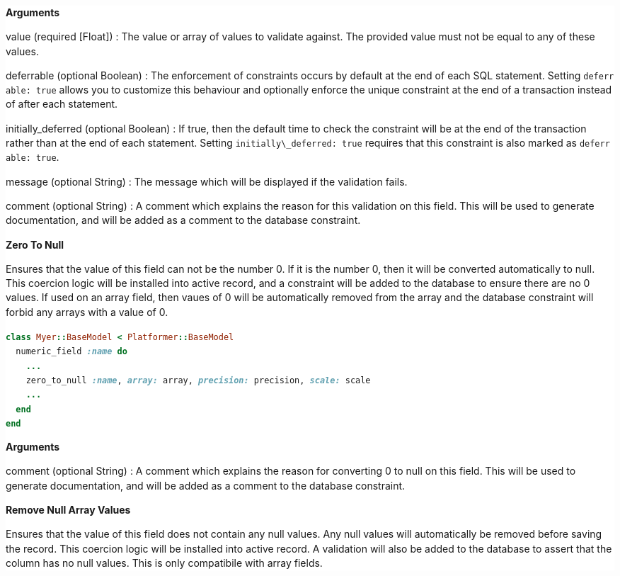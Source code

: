 **Arguments**

value (required [Float])
:   The value or array of values to validate against. The provided value must not be equal to any of these values.

deferrable (optional Boolean)
:   The enforcement of constraints occurs by default at the end of each SQL statement. Setting `deferrable: true` allows you to customize this behaviour and optionally enforce the unique constraint at the end of a transaction instead of after each statement.

initially\_deferred (optional Boolean)
:   If true, then the default time to check the constraint will be at the end of the transaction rather than at the end of each statement.  Setting `initially\_deferred: true` requires that this constraint is also marked as `deferrable: true`.

message (optional String)
:   The message which will be displayed if the validation fails.

comment (optional String)
:   A comment which explains the reason for this validation on this field. This will be used to generate documentation, and will be added as a comment to the database constraint.

**Zero To Null**

Ensures that the value of this field can not be the number 0.
If it is the number 0, then it will be converted automatically
to null. This coercion logic will be installed into active record,
and a constraint will be added to the database to ensure there are
no 0 values. If used on an array field, then vaues of 0 will be
automatically removed from the array and the database constraint will
forbid any arrays with a value of 0.

```ruby
class Myer::BaseModel < Platformer::BaseModel
  numeric_field :name do
    ...
    zero_to_null :name, array: array, precision: precision, scale: scale
    ...
  end
end

```

**Arguments**

comment (optional String)
:   A comment which explains the reason for converting 0 to null on this field. This will be used to generate documentation, and will be added as a comment to the database constraint.

**Remove Null Array Values**

Ensures that the value of this field does not contain any null values.
Any null values will automatically be removed before saving the record.
This coercion logic will be installed into active record. A validation
will also be added to the database to assert that the column has no
null values. This is only compatibile with array fields.

